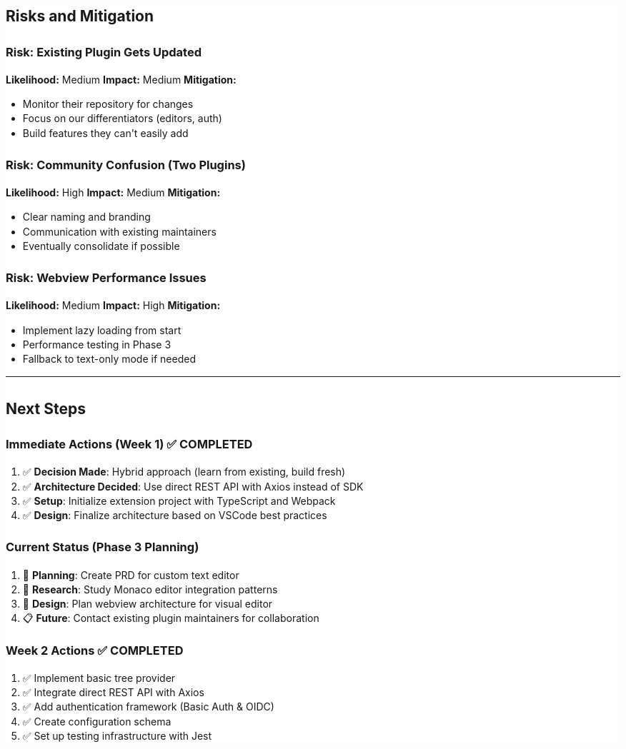 
## Risks and Mitigation

### Risk: Existing Plugin Gets Updated

**Likelihood:** Medium
**Impact:** Medium
**Mitigation:**
- Monitor their repository for changes
- Focus on our differentiators (editors, auth)
- Build features they can't easily add

### Risk: Community Confusion (Two Plugins)

**Likelihood:** High
**Impact:** Medium
**Mitigation:**
- Clear naming and branding
- Communication with existing maintainers
- Eventually consolidate if possible

### Risk: Webview Performance Issues

**Likelihood:** Medium
**Impact:** High
**Mitigation:**
- Implement lazy loading from start
- Performance testing in Phase 3
- Fallback to text-only mode if needed

---

## Next Steps

### Immediate Actions (Week 1) ✅ COMPLETED

1. ✅ **Decision Made**: Hybrid approach (learn from existing, build fresh)
2. ✅ **Architecture Decided**: Use direct REST API with Axios instead of SDK
3. ✅ **Setup**: Initialize extension project with TypeScript and Webpack
4. ✅ **Design**: Finalize architecture based on VSCode best practices

### Current Status (Phase 3 Planning)

1. 🚧 **Planning**: Create PRD for custom text editor
2. 🚧 **Research**: Study Monaco editor integration patterns
3. 🚧 **Design**: Plan webview architecture for visual editor
4. 📋 **Future**: Contact existing plugin maintainers for collaboration

### Week 2 Actions ✅ COMPLETED

1. ✅ Implement basic tree provider
2. ✅ Integrate direct REST API with Axios
3. ✅ Add authentication framework (Basic Auth & OIDC)
4. ✅ Create configuration schema
5. ✅ Set up testing infrastructure with Jest
